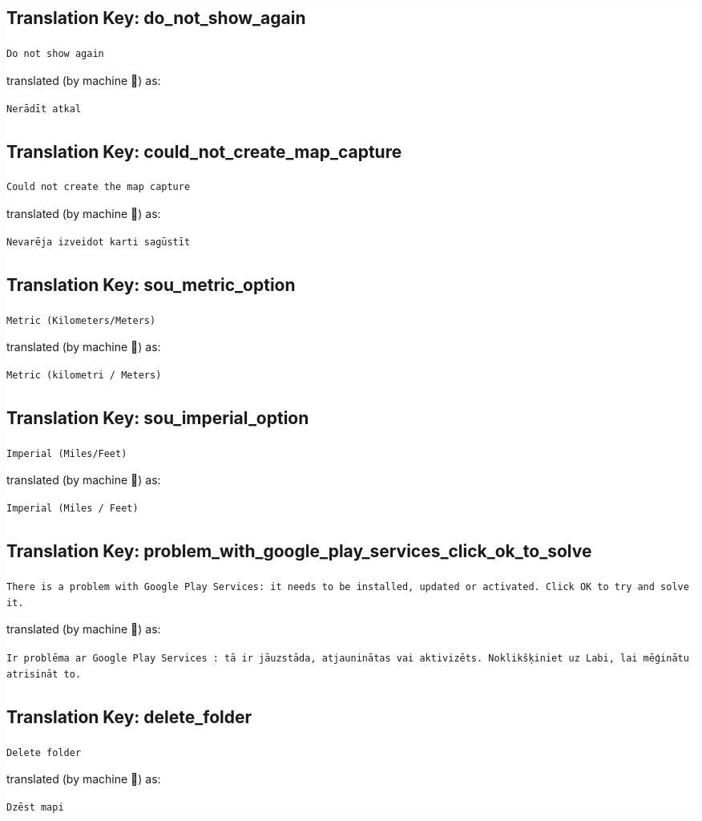 
## Translation Key: do_not_show_again
```
Do not show again
```
translated (by machine 🤖) as:
```
Nerādīt atkal
```


## Translation Key: could_not_create_map_capture
```
Could not create the map capture
```
translated (by machine 🤖) as:
```
Nevarēja izveidot karti sagūstīt
```


## Translation Key: sou_metric_option
```
Metric (Kilometers/Meters)
```
translated (by machine 🤖) as:
```
Metric (kilometri / Meters)
```


## Translation Key: sou_imperial_option
```
Imperial (Miles/Feet)
```
translated (by machine 🤖) as:
```
Imperial (Miles / Feet)
```


## Translation Key: problem_with_google_play_services_click_ok_to_solve
```
There is a problem with Google Play Services: it needs to be installed, updated or activated. Click OK to try and solve it.
```
translated (by machine 🤖) as:
```
Ir problēma ar Google Play Services : tā ir jāuzstāda, atjauninātas vai aktivizēts. Noklikšķiniet uz Labi, lai mēģinātu atrisināt to.
```


## Translation Key: delete_folder
```
Delete folder
```
translated (by machine 🤖) as:
```
Dzēst mapi
```
